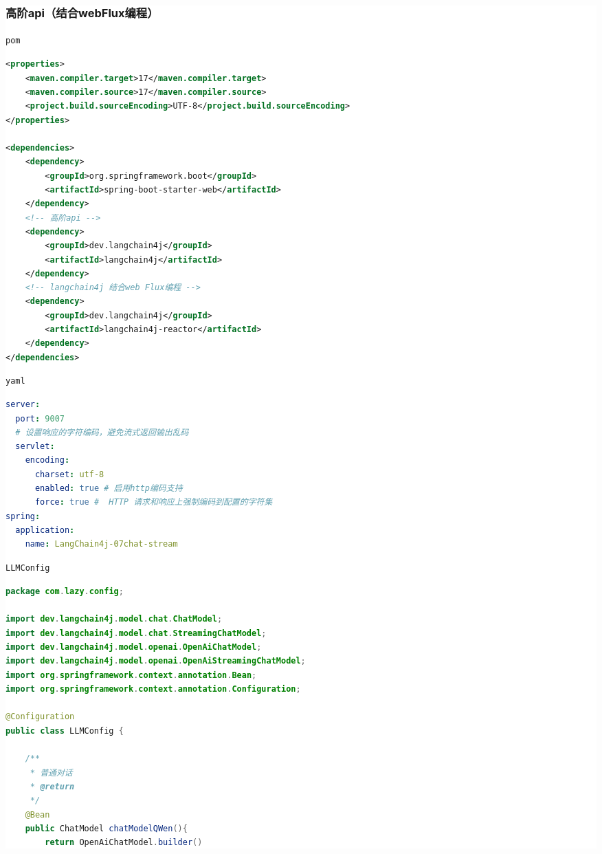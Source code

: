 ### 高阶api（结合webFlux编程）

`pom`

```xml
<properties>
    <maven.compiler.target>17</maven.compiler.target>
    <maven.compiler.source>17</maven.compiler.source>
    <project.build.sourceEncoding>UTF-8</project.build.sourceEncoding>
</properties>

<dependencies>
    <dependency>
        <groupId>org.springframework.boot</groupId>
        <artifactId>spring-boot-starter-web</artifactId>
    </dependency>
    <!-- 高阶api -->
    <dependency>
        <groupId>dev.langchain4j</groupId>
        <artifactId>langchain4j</artifactId>
    </dependency>
    <!-- langchain4j 结合web Flux编程 -->
    <dependency>
        <groupId>dev.langchain4j</groupId>
        <artifactId>langchain4j-reactor</artifactId>
    </dependency>
</dependencies>
```

`yaml`

```yaml
server:
  port: 9007
  # 设置响应的字符编码，避免流式返回输出乱码
  servlet:
    encoding:
      charset: utf-8
      enabled: true # 启用http编码支持
      force: true #  HTTP 请求和响应上强制编码到配置的字符集
spring:
  application:
    name: LangChain4j-07chat-stream
```

`LLMConfig`

```java
package com.lazy.config;

import dev.langchain4j.model.chat.ChatModel;
import dev.langchain4j.model.chat.StreamingChatModel;
import dev.langchain4j.model.openai.OpenAiChatModel;
import dev.langchain4j.model.openai.OpenAiStreamingChatModel;
import org.springframework.context.annotation.Bean;
import org.springframework.context.annotation.Configuration;

@Configuration
public class LLMConfig {

    /**
     * 普通对话
     * @return
     */
    @Bean
    public ChatModel chatModelQWen(){
        return OpenAiChatModel.builder()
```